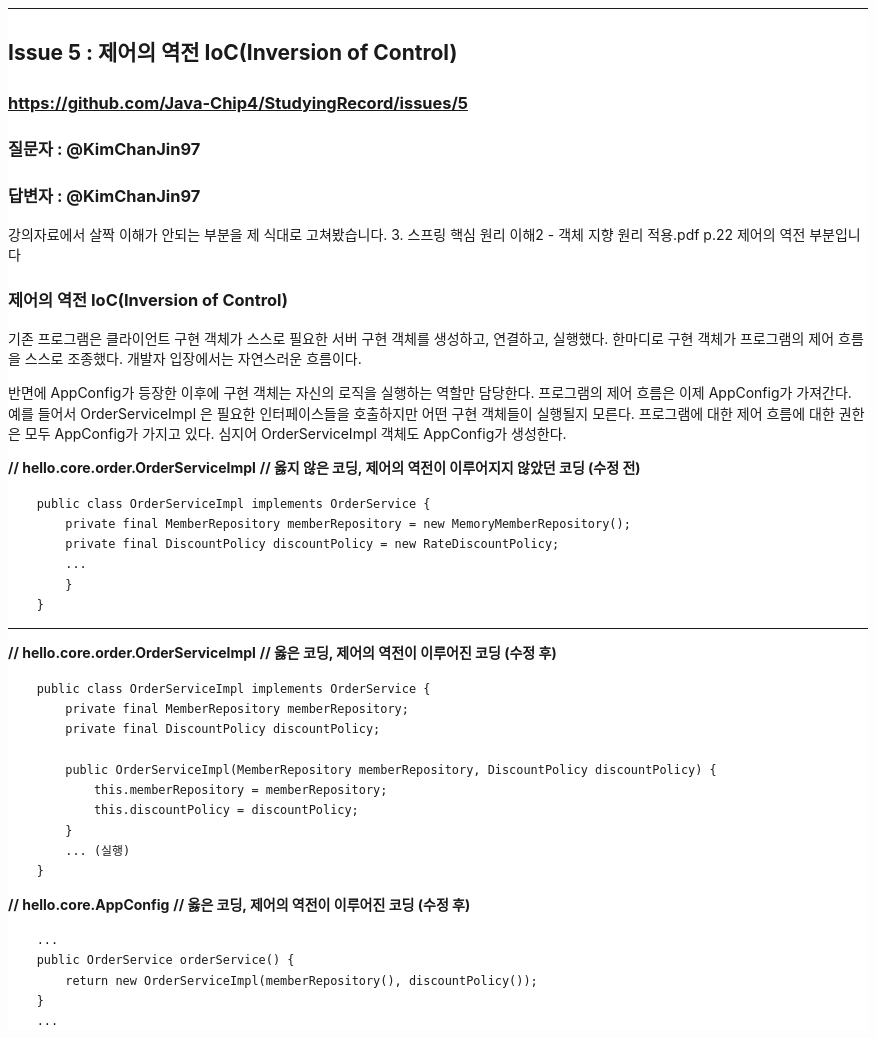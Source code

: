 
---


## Issue 5 : 제어의 역전 IoC(Inversion of Control)
### https://github.com/Java-Chip4/StudyingRecord/issues/5
### 질문자 : @KimChanJin97
### 답변자 : @KimChanJin97
강의자료에서 살짝 이해가 안되는 부분을 제 식대로 고쳐봤습니다.
3. 스프링 핵심 원리 이해2 - 객체 지향 원리 적용.pdf p.22 제어의 역전 부분입니다

### 제어의 역전 IoC(Inversion of Control)
기존 프로그램은 클라이언트 구현 객체가 스스로 필요한 서버 구현 객체를 생성하고, 연결하고, 실행했다.
한마디로 구현 객체가 프로그램의 제어 흐름을 스스로 조종했다. 개발자 입장에서는 자연스러운 흐름이다.

반면에 AppConfig가 등장한 이후에 구현 객체는 자신의 로직을 실행하는 역할만 담당한다.
프로그램의 제어 흐름은 이제 AppConfig가 가져간다.
예를 들어서 OrderServiceImpl 은 필요한 인터페이스들을 호출하지만 어떤 구현 객체들이 실행될지 모른다.
프로그램에 대한 제어 흐름에 대한 권한은 모두 AppConfig가 가지고 있다.
심지어 OrderServiceImpl 객체도 AppConfig가 생성한다.

**// hello.core.order.OrderServiceImpl**
**// 옳지 않은 코딩, 제어의 역전이 이루어지지 않았던 코딩 (수정 전)**
```
    public class OrderServiceImpl implements OrderService {
        private final MemberRepository memberRepository = new MemoryMemberRepository();
        private final DiscountPolicy discountPolicy = new RateDiscountPolicy;
        ...
        }
    }
```
------------------------------------------------------------------------------------------------------
**// hello.core.order.OrderServiceImpl**
**// 옳은 코딩, 제어의 역전이 이루어진 코딩 (수정 후)**
```
    public class OrderServiceImpl implements OrderService {
        private final MemberRepository memberRepository;
        private final DiscountPolicy discountPolicy;

        public OrderServiceImpl(MemberRepository memberRepository, DiscountPolicy discountPolicy) {
            this.memberRepository = memberRepository;
            this.discountPolicy = discountPolicy;
        }
        ... (실행)
    }
```

**// hello.core.AppConfig**
**// 옳은 코딩, 제어의 역전이 이루어진 코딩 (수정 후)**
```
    ...
    public OrderService orderService() {
        return new OrderServiceImpl(memberRepository(), discountPolicy());
    }
    ...
```
